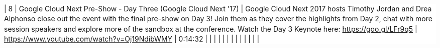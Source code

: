 | 8     | Google Cloud Next Pre-Show - Day Three (Google Cloud Next '17)                                       | Google Cloud Next 2017 hosts Timothy Jordan and Drea Alphonso close out the event with the final pre-show on Day 3! Join them as they cover the highlights from Day 2, chat with more session speakers and explore more of the sandbox at the conference. Watch the Day 3 Keynote here: https://goo.gl/LFr9q5                                                                                                                                                                                                                                                                                                                                                                                                                                                                                                                                                                                                                                                                                                                                                                                                                                                                       | https://www.youtube.com/watch?v=Oj19NdibWMY                                                                       | 0:14:32                                                                                                                                                                                     |                                                                                                                                                                                                                                                                                                                                                                             |                                                                                                                                                                                                                                                                                                                                                                                                   |                                                                                                                                                                                                                 |                                                                                                                                                                                                                         |                                                                                                                                                                                                               |                                                                            |                              |                                                                      |                                                                                                                      |                                                                                                                                                                                                                                                                                                                        |                                             |         |